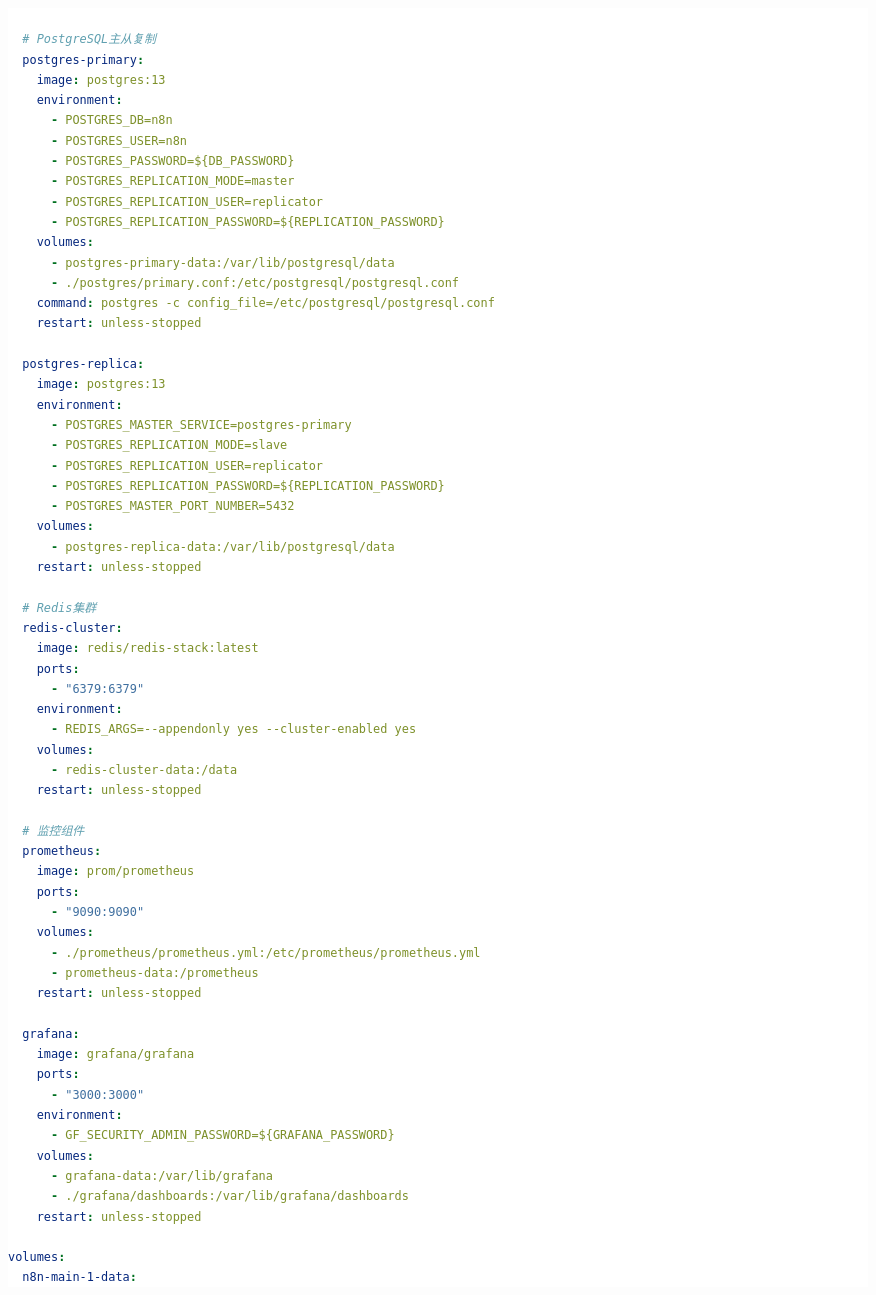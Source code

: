 ```yaml

  # PostgreSQL主从复制
  postgres-primary:
    image: postgres:13
    environment:
      - POSTGRES_DB=n8n
      - POSTGRES_USER=n8n
      - POSTGRES_PASSWORD=${DB_PASSWORD}
      - POSTGRES_REPLICATION_MODE=master
      - POSTGRES_REPLICATION_USER=replicator
      - POSTGRES_REPLICATION_PASSWORD=${REPLICATION_PASSWORD}
    volumes:
      - postgres-primary-data:/var/lib/postgresql/data
      - ./postgres/primary.conf:/etc/postgresql/postgresql.conf
    command: postgres -c config_file=/etc/postgresql/postgresql.conf
    restart: unless-stopped

  postgres-replica:
    image: postgres:13
    environment:
      - POSTGRES_MASTER_SERVICE=postgres-primary
      - POSTGRES_REPLICATION_MODE=slave
      - POSTGRES_REPLICATION_USER=replicator
      - POSTGRES_REPLICATION_PASSWORD=${REPLICATION_PASSWORD}
      - POSTGRES_MASTER_PORT_NUMBER=5432
    volumes:
      - postgres-replica-data:/var/lib/postgresql/data
    restart: unless-stopped

  # Redis集群
  redis-cluster:
    image: redis/redis-stack:latest
    ports:
      - "6379:6379"
    environment:
      - REDIS_ARGS=--appendonly yes --cluster-enabled yes
    volumes:
      - redis-cluster-data:/data
    restart: unless-stopped

  # 监控组件
  prometheus:
    image: prom/prometheus
    ports:
      - "9090:9090"
    volumes:
      - ./prometheus/prometheus.yml:/etc/prometheus/prometheus.yml
      - prometheus-data:/prometheus
    restart: unless-stopped

  grafana:
    image: grafana/grafana
    ports:
      - "3000:3000"
    environment:
      - GF_SECURITY_ADMIN_PASSWORD=${GRAFANA_PASSWORD}
    volumes:
      - grafana-data:/var/lib/grafana
      - ./grafana/dashboards:/var/lib/grafana/dashboards
    restart: unless-stopped

volumes:
  n8n-main-1-data:
```